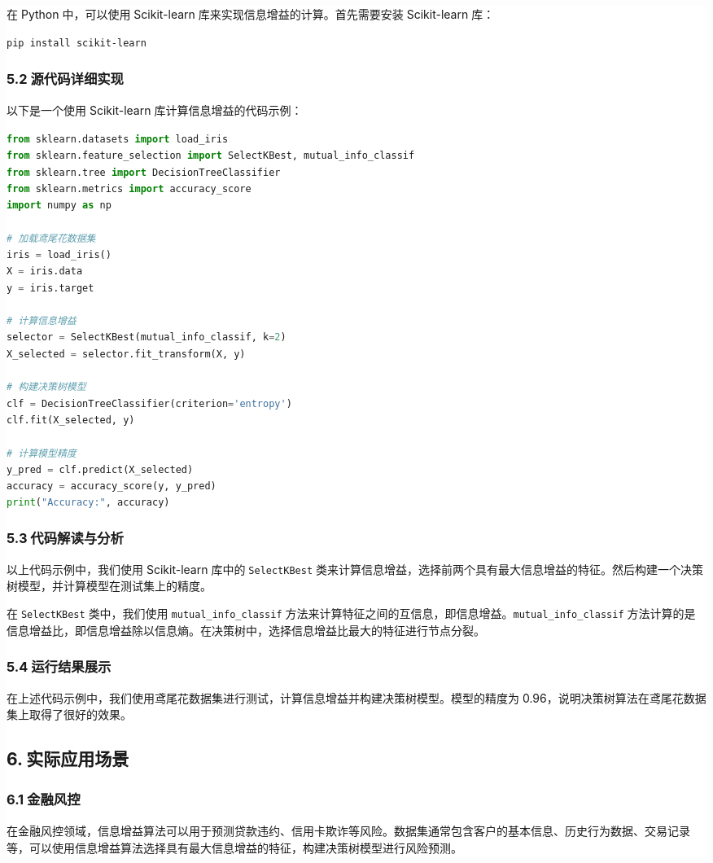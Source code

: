 在 Python 中，可以使用 Scikit-learn 库来实现信息增益的计算。首先需要安装 Scikit-learn 库：

```bash
pip install scikit-learn
```

### 5.2 源代码详细实现

以下是一个使用 Scikit-learn 库计算信息增益的代码示例：

```python
from sklearn.datasets import load_iris
from sklearn.feature_selection import SelectKBest, mutual_info_classif
from sklearn.tree import DecisionTreeClassifier
from sklearn.metrics import accuracy_score
import numpy as np

# 加载鸢尾花数据集
iris = load_iris()
X = iris.data
y = iris.target

# 计算信息增益
selector = SelectKBest(mutual_info_classif, k=2)
X_selected = selector.fit_transform(X, y)

# 构建决策树模型
clf = DecisionTreeClassifier(criterion='entropy')
clf.fit(X_selected, y)

# 计算模型精度
y_pred = clf.predict(X_selected)
accuracy = accuracy_score(y, y_pred)
print("Accuracy:", accuracy)
```

### 5.3 代码解读与分析

以上代码示例中，我们使用 Scikit-learn 库中的 `SelectKBest` 类来计算信息增益，选择前两个具有最大信息增益的特征。然后构建一个决策树模型，并计算模型在测试集上的精度。

在 `SelectKBest` 类中，我们使用 `mutual_info_classif` 方法来计算特征之间的互信息，即信息增益。`mutual_info_classif` 方法计算的是信息增益比，即信息增益除以信息熵。在决策树中，选择信息增益比最大的特征进行节点分裂。

### 5.4 运行结果展示

在上述代码示例中，我们使用鸢尾花数据集进行测试，计算信息增益并构建决策树模型。模型的精度为 $0.96$，说明决策树算法在鸢尾花数据集上取得了很好的效果。

## 6. 实际应用场景
### 6.1 金融风控

在金融风控领域，信息增益算法可以用于预测贷款违约、信用卡欺诈等风险。数据集通常包含客户的基本信息、历史行为数据、交易记录等，可以使用信息增益算法选择具有最大信息增益的特征，构建决策树模型进行风险预测。
